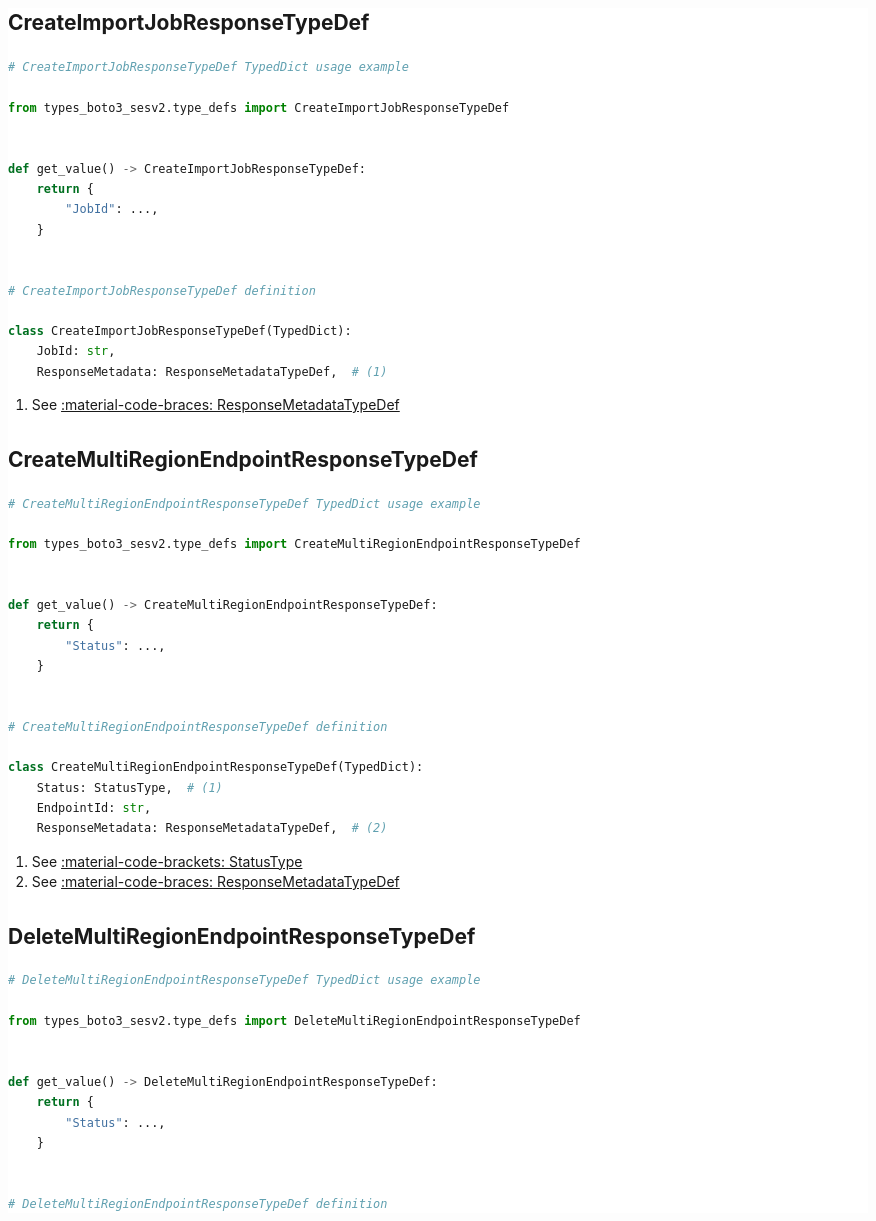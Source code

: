 ## CreateImportJobResponseTypeDef

```python
# CreateImportJobResponseTypeDef TypedDict usage example

from types_boto3_sesv2.type_defs import CreateImportJobResponseTypeDef


def get_value() -> CreateImportJobResponseTypeDef:
    return {
        "JobId": ...,
    }


# CreateImportJobResponseTypeDef definition

class CreateImportJobResponseTypeDef(TypedDict):
    JobId: str,
    ResponseMetadata: ResponseMetadataTypeDef,  # (1)
```

1. See [:material-code-braces: ResponseMetadataTypeDef](./type_defs.md#responsemetadatatypedef)

## CreateMultiRegionEndpointResponseTypeDef

```python
# CreateMultiRegionEndpointResponseTypeDef TypedDict usage example

from types_boto3_sesv2.type_defs import CreateMultiRegionEndpointResponseTypeDef


def get_value() -> CreateMultiRegionEndpointResponseTypeDef:
    return {
        "Status": ...,
    }


# CreateMultiRegionEndpointResponseTypeDef definition

class CreateMultiRegionEndpointResponseTypeDef(TypedDict):
    Status: StatusType,  # (1)
    EndpointId: str,
    ResponseMetadata: ResponseMetadataTypeDef,  # (2)
```

1. See [:material-code-brackets: StatusType](./literals.md#statustype)
2. See [:material-code-braces: ResponseMetadataTypeDef](./type_defs.md#responsemetadatatypedef)

## DeleteMultiRegionEndpointResponseTypeDef

```python
# DeleteMultiRegionEndpointResponseTypeDef TypedDict usage example

from types_boto3_sesv2.type_defs import DeleteMultiRegionEndpointResponseTypeDef


def get_value() -> DeleteMultiRegionEndpointResponseTypeDef:
    return {
        "Status": ...,
    }


# DeleteMultiRegionEndpointResponseTypeDef definition

```